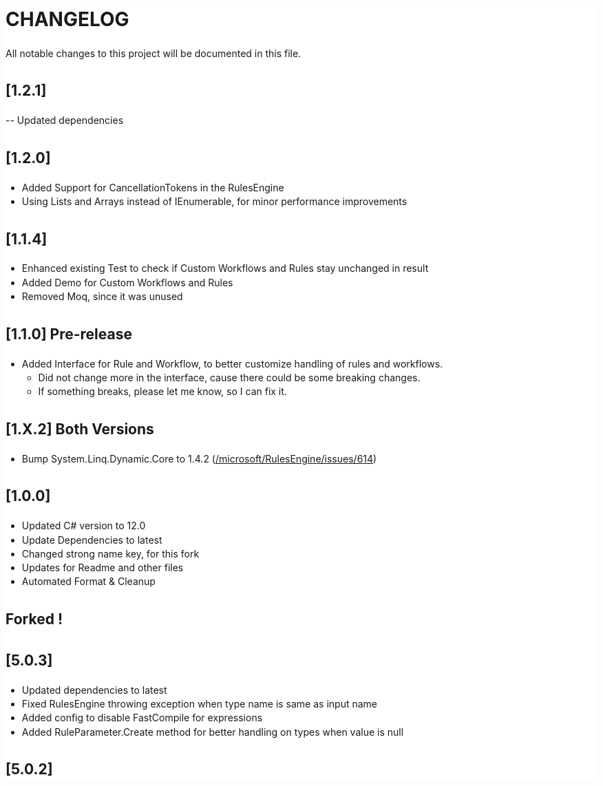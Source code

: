 # CHANGELOG

All notable changes to this project will be documented in this file.

## [1.2.1]

-- Updated dependencies 

## [1.2.0] 

- Added Support for CancellationTokens in the RulesEngine
- Using Lists and Arrays instead of IEnumerable, for minor performance improvements

## [1.1.4]

- Enhanced existing Test to check if Custom Workflows and Rules stay unchanged in result
- Added Demo for Custom Workflows and Rules
- Removed Moq, since it was unused

## [1.1.0] Pre-release

- Added Interface for Rule and Workflow, to better customize handling of rules and workflows.
    - Did not change more in the interface, cause there could be some breaking changes.
    - If something breaks, please let me know, so I can fix it.

## [1.X.2] Both Versions

- Bump System.Linq.Dynamic.Core to
  1.4.2 ([/microsoft/RulesEngine/issues/614](https://github.com/microsoft/RulesEngine/issues/614))

## [1.0.0]

- Updated C# version to 12.0
- Update Dependencies to latest
- Changed strong name key, for this fork
- Updates for Readme and other files
- Automated Format & Cleanup

## Forked !

## [5.0.3]

- Updated dependencies to latest
- Fixed RulesEngine throwing exception when type name is same as input name
- Added config to disable FastCompile for expressions
- Added RuleParameter.Create method for better handling on types when value is null

## [5.0.2]
